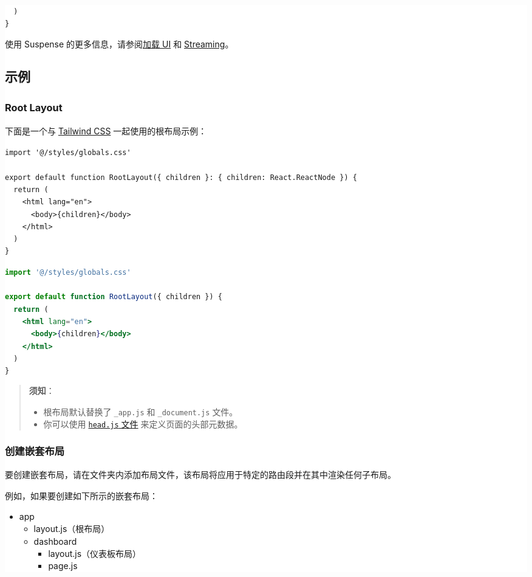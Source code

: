 ```jsx switcher
  )
}
```

使用 Suspense 的更多信息，请参阅[加载 UI](/docs/nextjs-cn/app/building-your-application/routing/index/loading-ui-and-streaming) 和 [Streaming](/docs/nextjs-cn/app/building-your-application/routing/index/loading-ui-and-streaming#streaming-with-suspense)。

## 示例

### Root Layout

下面是一个与 [Tailwind CSS](/docs/nextjs-cn/app/building-your-application/styling/tailwind-css) 一起使用的根布局示例：

```tsx switcher
import '@/styles/globals.css'

export default function RootLayout({ children }: { children: React.ReactNode }) {
  return (
    <html lang="en">
      <body>{children}</body>
    </html>
  )
}
```

```jsx switcher
import '@/styles/globals.css'

export default function RootLayout({ children }) {
  return (
    <html lang="en">
      <body>{children}</body>
    </html>
  )
}
```

> **须知**：
>
> - 根布局默认替换了 `_app.js` 和 `_document.js` 文件。
> - 你可以使用 [`head.js` 文件](/docs/nextjs-cn/app/api-reference/file-conventions/head) 来定义页面的头部元数据。

### 创建嵌套布局

要创建嵌套布局，请在文件夹内添加布局文件，该布局将应用于特定的路由段并在其中渲染任何子布局。

例如，如果要创建如下所示的嵌套布局：

- app
  - layout.js（根布局）
  - dashboard
    - layout.js（仪表板布局）
    - page.js
